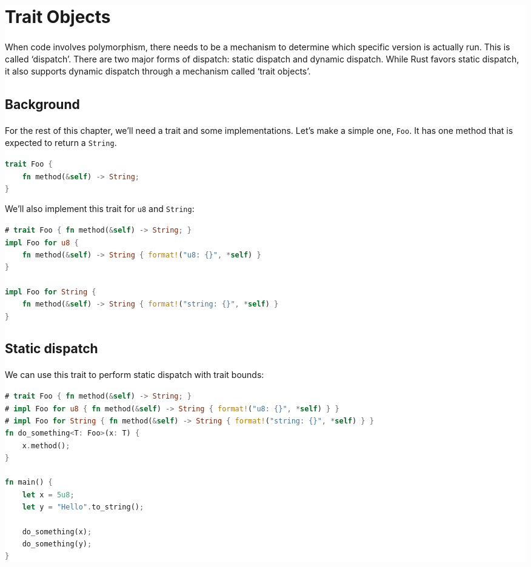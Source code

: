 # Trait Objects

When code involves polymorphism, there needs to be a mechanism to determine
which specific version is actually run. This is called ‘dispatch’. There are
two major forms of dispatch: static dispatch and dynamic dispatch. While Rust
favors static dispatch, it also supports dynamic dispatch through a mechanism
called ‘trait objects’.

## Background

For the rest of this chapter, we’ll need a trait and some implementations.
Let’s make a simple one, `Foo`. It has one method that is expected to return a
`String`.

```rust
trait Foo {
    fn method(&self) -> String;
}
```

We’ll also implement this trait for `u8` and `String`:

```rust
# trait Foo { fn method(&self) -> String; }
impl Foo for u8 {
    fn method(&self) -> String { format!("u8: {}", *self) }
}

impl Foo for String {
    fn method(&self) -> String { format!("string: {}", *self) }
}
```


## Static dispatch

We can use this trait to perform static dispatch with trait bounds:

```rust
# trait Foo { fn method(&self) -> String; }
# impl Foo for u8 { fn method(&self) -> String { format!("u8: {}", *self) } }
# impl Foo for String { fn method(&self) -> String { format!("string: {}", *self) } }
fn do_something<T: Foo>(x: T) {
    x.method();
}

fn main() {
    let x = 5u8;
    let y = "Hello".to_string();

    do_something(x);
    do_something(y);
}
```
